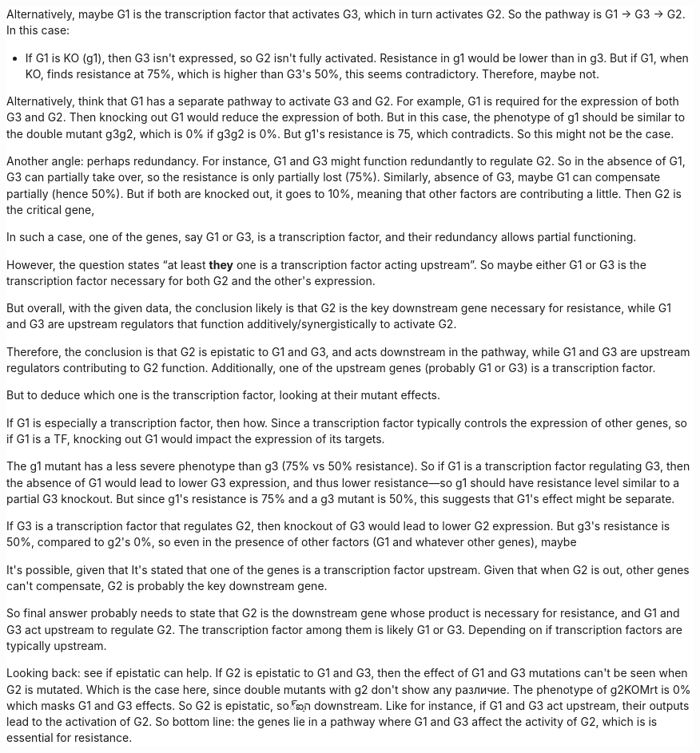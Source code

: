 Alternatively, maybe G1 is the transcription factor that activates G3, which in turn activates G2. So the pathway is G1 → G3 → G2. In this case:

- If G1 is KO (g1), then G3 isn't expressed, so G2 isn't fully activated. Resistance in g1 would be lower than in g3. But if G1, when KO, finds resistance at 75%, which is higher than G3's 50%, this seems contradictory. Therefore, maybe not.

Alternatively, think that G1 has a separate pathway to activate G3 and G2. For example, G1 is required for the expression of both G3 and G2. Then knocking out G1 would reduce the expression of both. But in this case, the phenotype of g1 should be similar to the double mutant g3g2, which is 0% if g3g2 is 0%. But g1's resistance is 75, which contradicts. So this might not be the case.

Another angle: perhaps redundancy. For instance, G1 and G3 might function redundantly to regulate G2. So in the absence of G1, G3 can partially take over, so the resistance is only partially lost (75%). Similarly, absence of G3, maybe G1 can compensate partially (hence 50%). But if both are knocked out, it goes to 10%, meaning that other factors are contributing a little. Then G2 is the critical gene,

In such a case, one of the genes, say G1 or G3, is a transcription factor, and their redundancy allows partial functioning.

However, the question states “at least **they** one is a transcription factor acting upstream”. So maybe either G1 or G3 is the transcription factor necessary for both G2 and the other's expression.

But overall, with the given data, the conclusion likely is that G2 is the key downstream gene necessary for resistance, while G1 and G3 are upstream regulators that function additively/synergistically to activate G2.

Therefore, the conclusion is that G2 is epistatic to G1 and G3, and acts downstream in the pathway, while G1 and G3 are upstream regulators contributing to G2 function. Additionally, one of the upstream genes (probably G1 or G3) is a transcription factor.

But to deduce which one is the transcription factor, looking at their mutant effects.

If G1 is especially a transcription factor, then how. Since a transcription factor typically controls the expression of other genes, so if G1 is a TF, knocking out G1 would impact the expression of its targets.

The g1 mutant has a less severe phenotype than g3 (75% vs 50% resistance). So if G1 is a transcription factor regulating G3, then the absence of G1 would lead to lower G3 expression, and thus lower resistance—so g1 should have resistance level similar to a partial G3 knockout. But since g1's resistance is 75% and a g3 mutant is 50%, this suggests that G1's effect might be separate.

If G3 is a transcription factor that regulates G2, then knockout of G3 would lead to lower G2 expression. But g3's resistance is 50%, compared to g2's 0%, so even in the presence of other factors (G1 and whatever other genes), maybe

It's possible, given that It's stated that one of the genes is a transcription factor upstream. Given that when G2 is out, other genes can't compensate, G2 is probably the key downstream gene.

So final answer probably needs to state that G2 is the downstream gene whose product is necessary for resistance, and G1 and G3 act upstream to regulate G2. The transcription factor among them is likely G1 or G3. Depending on if transcription factors are typically upstream.

Looking back: see if epistatic can help. If G2 is epistatic to G1 and G3, then the effect of G1 and G3 mutations can't be seen when G2 is mutated. Which is the case here, since double mutants with g2 don't show any различие. The phenotype of g2KOMrt is 0% which masks G1 and G3 effects. So G2 is epistatic, so్ఐָה downstream. Like for instance, if G1 and G3 act upstream, their outputs lead to the activation of G2. So bottom line: the genes lie in a pathway where G1 and G3 affect the activity of G2, which is is essential for resistance.
